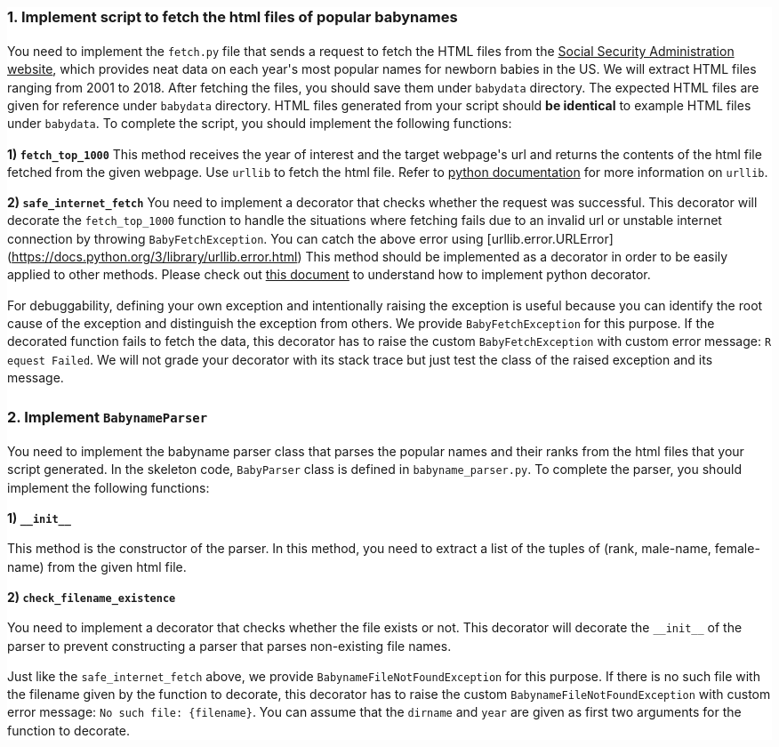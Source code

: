 ### 1. Implement script to fetch the html files of popular babynames
You need to implement the `fetch.py` file that sends a request to fetch the HTML files from the [Social Security Administration website](https://www.ssa.gov/cgi-bin/popularnames.cgi), which provides neat data on each year's most popular names for newborn babies in the US. We will extract HTML files ranging from 2001 to 2018. After fetching the files, you should save them under `babydata` directory. The expected HTML files are given for reference under `babydata` directory. HTML files generated from your script should **be identical** to example HTML files under `babydata`. To complete the script, you should implement the following functions:

**1) `fetch_top_1000`**
This method receives the year of interest and the target webpage's url and returns the contents of the html file fetched from the given webpage. Use `urllib` to fetch the html file. Refer to [python documentation](https://docs.python.org/3/library/urllib.request.html#urllib.request.urlopen) for more information on `urllib`.

**2) `safe_internet_fetch`**
You need to implement a decorator that checks whether the request was successful. This decorator will decorate the `fetch_top_1000` function to handle the situations where fetching fails due to an invalid url or unstable internet connection by throwing `BabyFetchException`.
You can catch the above error using [urllib.error.URLError] (https://docs.python.org/3/library/urllib.error.html)
This method should be implemented as a decorator in order to be easily applied to other methods. Please check out [this document](https://www.programiz.com/python-programming/decorator) to understand how to implement python decorator.

For debuggability, defining your own exception and intentionally raising the exception is useful because you can identify the root cause of the exception and distinguish the exception from others. We provide `BabyFetchException` for this purpose. If the decorated function fails to fetch the data, this decorator has to raise the custom `BabyFetchException` with custom error message: `Request Failed`. We will not grade your decorator with its stack trace but just test the class of the raised exception and its message.

### 2. Implement `BabynameParser`

You need to implement the babyname parser class that parses the popular names and their ranks from the html files that your script generated.
In the skeleton code, `BabyParser` class is defined in `babyname_parser.py`. To complete the parser, you should implement the following functions:

**1) `__init__`**

This method is the constructor of the parser.
In this method, you need to extract a list of the tuples of (rank, male-name, female-name) from the given html file.

**2) `check_filename_existence`**

You need to implement a decorator that checks whether the file exists or not.
This decorator will decorate the `__init__` of the parser to prevent constructing a parser that parses non-existing file names.

Just like the `safe_internet_fetch` above, we provide `BabynameFileNotFoundException` for this purpose.
If there is no such file with the filename given by the function to decorate, this decorator has to raise the custom `BabynameFileNotFoundException` with custom error message: `No such file: {filename}`.
You can assume that the `dirname` and `year` are given as first two arguments for the function to decorate.
